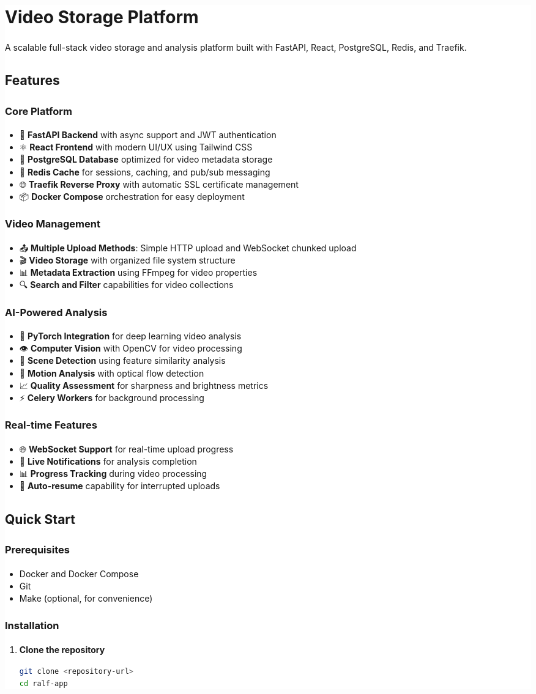 # Video Storage Platform

A scalable full-stack video storage and analysis platform built with FastAPI, React, PostgreSQL, Redis, and Traefik.

## Features

### Core Platform
- 🚀 **FastAPI Backend** with async support and JWT authentication
- ⚛️ **React Frontend** with modern UI/UX using Tailwind CSS
- 🐘 **PostgreSQL Database** optimized for video metadata storage
- 🔴 **Redis Cache** for sessions, caching, and pub/sub messaging
- 🌐 **Traefik Reverse Proxy** with automatic SSL certificate management
- 📦 **Docker Compose** orchestration for easy deployment

### Video Management
- 📤 **Multiple Upload Methods**: Simple HTTP upload and WebSocket chunked upload
- 🎬 **Video Storage** with organized file system structure
- 📊 **Metadata Extraction** using FFmpeg for video properties
- 🔍 **Search and Filter** capabilities for video collections

### AI-Powered Analysis
- 🧠 **PyTorch Integration** for deep learning video analysis
- 👁️ **Computer Vision** with OpenCV for video processing
- 🎯 **Scene Detection** using feature similarity analysis
- 🏃 **Motion Analysis** with optical flow detection
- 📈 **Quality Assessment** for sharpness and brightness metrics
- ⚡ **Celery Workers** for background processing

### Real-time Features
- 🌐 **WebSocket Support** for real-time upload progress
- 📢 **Live Notifications** for analysis completion
- 📊 **Progress Tracking** during video processing
- 🔄 **Auto-resume** capability for interrupted uploads

## Quick Start

### Prerequisites

- Docker and Docker Compose
- Git
- Make (optional, for convenience)

### Installation

1. **Clone the repository**
   ```bash
   git clone <repository-url>
   cd ralf-app
   ```

